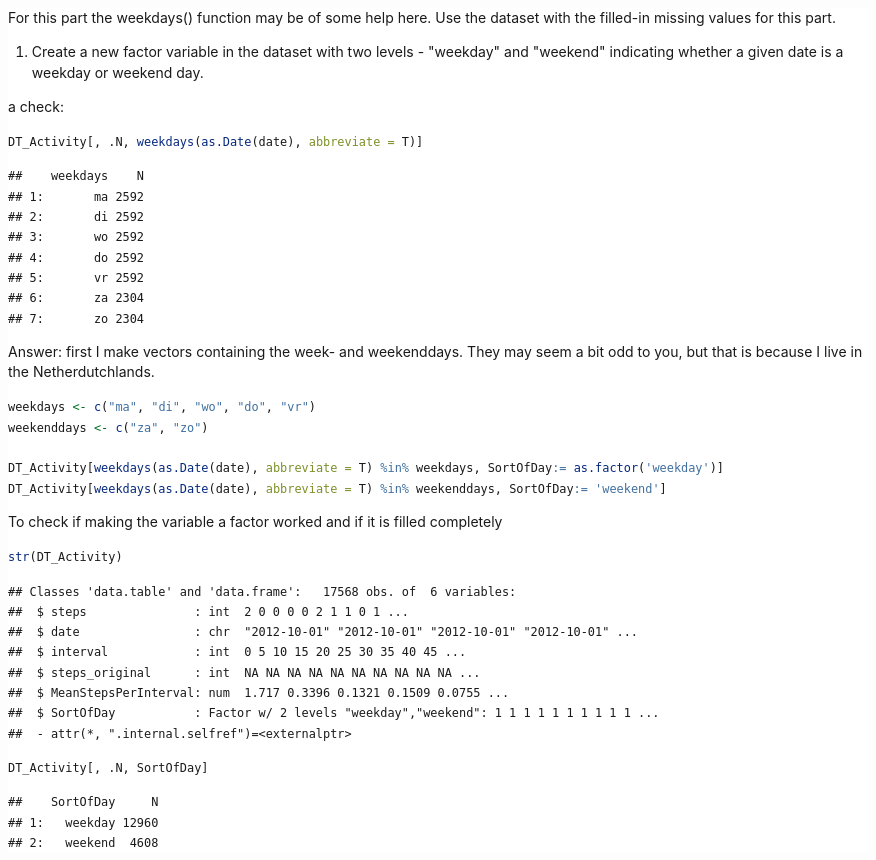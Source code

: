    For this part the weekdays() function may be of some help here. 
   Use the dataset with the filled-in missing values for this part.

   1) Create a new factor variable in the dataset with two levels - "weekday" and "weekend" indicating
   whether a given date is a weekday or weekend day.

 a check:

```r
DT_Activity[, .N, weekdays(as.Date(date), abbreviate = T)] 
```

```
##    weekdays    N
## 1:       ma 2592
## 2:       di 2592
## 3:       wo 2592
## 4:       do 2592
## 5:       vr 2592
## 6:       za 2304
## 7:       zo 2304
```


Answer: first I make vectors containing the week- and weekenddays. They may seem a bit odd to you, but that
is because I live in the Netherdutchlands. 


```r
weekdays <- c("ma", "di", "wo", "do", "vr")
weekenddays <- c("za", "zo")

DT_Activity[weekdays(as.Date(date), abbreviate = T) %in% weekdays, SortOfDay:= as.factor('weekday')]
DT_Activity[weekdays(as.Date(date), abbreviate = T) %in% weekenddays, SortOfDay:= 'weekend']
```
To check if making the variable a factor worked and if it is filled completely

```r
str(DT_Activity)
```

```
## Classes 'data.table' and 'data.frame':	17568 obs. of  6 variables:
##  $ steps               : int  2 0 0 0 0 2 1 1 0 1 ...
##  $ date                : chr  "2012-10-01" "2012-10-01" "2012-10-01" "2012-10-01" ...
##  $ interval            : int  0 5 10 15 20 25 30 35 40 45 ...
##  $ steps_original      : int  NA NA NA NA NA NA NA NA NA NA ...
##  $ MeanStepsPerInterval: num  1.717 0.3396 0.1321 0.1509 0.0755 ...
##  $ SortOfDay           : Factor w/ 2 levels "weekday","weekend": 1 1 1 1 1 1 1 1 1 1 ...
##  - attr(*, ".internal.selfref")=<externalptr>
```

```r
DT_Activity[, .N, SortOfDay]
```

```
##    SortOfDay     N
## 1:   weekday 12960
## 2:   weekend  4608
```
